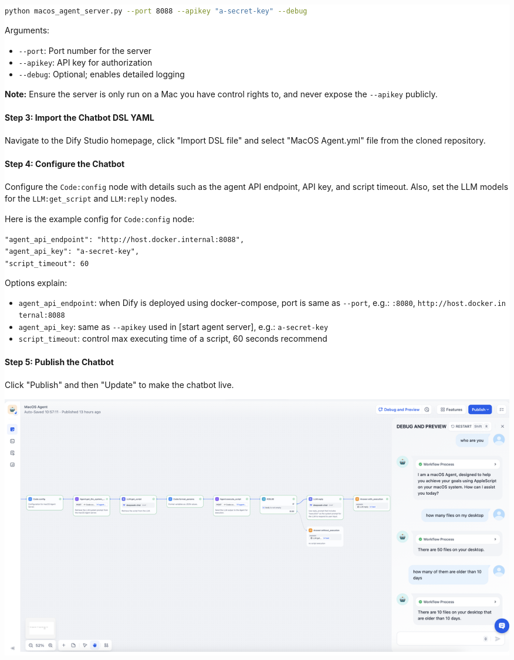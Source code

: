 ```bash
python macos_agent_server.py --port 8088 --apikey "a-secret-key" --debug
```

Arguments:

- `--port`: Port number for the server
- `--apikey`: API key for authorization
- `--debug`: Optional; enables detailed logging

**Note:** Ensure the server is only run on a Mac you have control rights to, and never expose the `--apikey` publicly.

#### Step 3: Import the Chatbot DSL YAML

Navigate to the Dify Studio homepage, click "Import DSL file" and select "MacOS Agent.yml" file from the cloned repository.

#### Step 4: Configure the Chatbot

Configure the `Code:config` node with details such as the agent API endpoint, API key, and script timeout. Also, set the LLM models for the `LLM:get_script` and `LLM:reply` nodes.

Here is the example config for `Code:config` node:

```
"agent_api_endpoint": "http://host.docker.internal:8088",
"agent_api_key": "a-secret-key",
"script_timeout": 60
```

Options explain:

- `agent_api_endpoint`: when Dify is deployed using docker-compose, port is same as `--port`, e.g.: `:8080`, `http://host.docker.internal:8088`
- `agent_api_key`: same as `--apikey` used in [start agent server], e.g.: `a-secret-key`
- `script_timeout`: control max executing time of a script, 60 seconds recommend

#### Step 5: Publish the Chatbot

Click "Publish" and then "Update" to make the chatbot live.

![demo-4](screenshots/demo-4.png)
